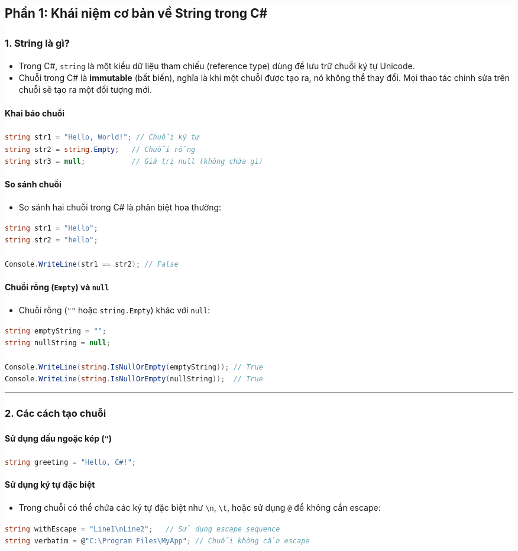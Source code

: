 ## **Phần 1: Khái niệm cơ bản về String trong C#**

### 1. **String là gì?**

- Trong C#, `string` là một kiểu dữ liệu tham chiếu (reference type) dùng để lưu trữ chuỗi ký tự Unicode.
- Chuỗi trong C# là **immutable** (bất biến), nghĩa là khi một chuỗi được tạo ra, nó không thể thay đổi. Mọi thao tác chỉnh sửa trên chuỗi sẽ tạo ra một đối tượng mới.

#### **Khai báo chuỗi**

```csharp
string str1 = "Hello, World!"; // Chuỗi ký tự
string str2 = string.Empty;   // Chuỗi rỗng
string str3 = null;           // Giá trị null (không chứa gì)
```

#### **So sánh chuỗi**

- So sánh hai chuỗi trong C# là phân biệt hoa thường:

```csharp
string str1 = "Hello";
string str2 = "hello";

Console.WriteLine(str1 == str2); // False
```

#### **Chuỗi rỗng (`Empty`) và `null`**

- Chuỗi rỗng (`""` hoặc `string.Empty`) khác với `null`:

```csharp
string emptyString = "";
string nullString = null;

Console.WriteLine(string.IsNullOrEmpty(emptyString)); // True
Console.WriteLine(string.IsNullOrEmpty(nullString));  // True
```

---

### 2. **Các cách tạo chuỗi**

#### **Sử dụng dấu ngoặc kép (`"`)**

```csharp
string greeting = "Hello, C#!";
```

#### **Sử dụng ký tự đặc biệt**

- Trong chuỗi có thể chứa các ký tự đặc biệt như `\n`, `\t`, hoặc sử dụng `@` để không cần escape:

```csharp
string withEscape = "Line1\nLine2";   // Sử dụng escape sequence
string verbatim = @"C:\Program Files\MyApp"; // Chuỗi không cần escape
```
